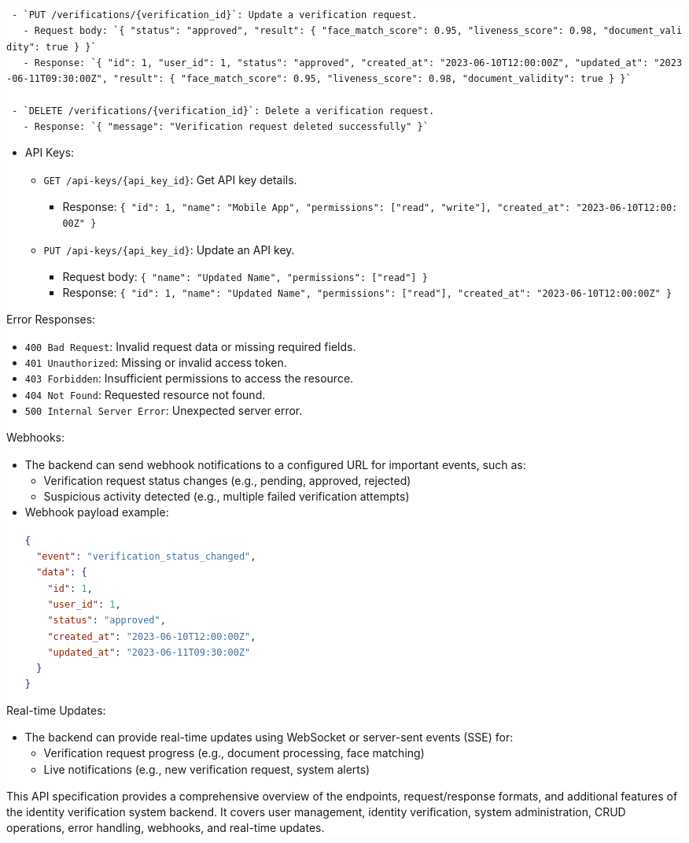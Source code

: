      - `PUT /verifications/{verification_id}`: Update a verification request.
       - Request body: `{ "status": "approved", "result": { "face_match_score": 0.95, "liveness_score": 0.98, "document_validity": true } }`
       - Response: `{ "id": 1, "user_id": 1, "status": "approved", "created_at": "2023-06-10T12:00:00Z", "updated_at": "2023-06-11T09:30:00Z", "result": { "face_match_score": 0.95, "liveness_score": 0.98, "document_validity": true } }`

     - `DELETE /verifications/{verification_id}`: Delete a verification request.
       - Response: `{ "message": "Verification request deleted successfully" }`

   - API Keys:
     - `GET /api-keys/{api_key_id}`: Get API key details.
       - Response: `{ "id": 1, "name": "Mobile App", "permissions": ["read", "write"], "created_at": "2023-06-10T12:00:00Z" }`

     - `PUT /api-keys/{api_key_id}`: Update an API key.
       - Request body: `{ "name": "Updated Name", "permissions": ["read"] }`
       - Response: `{ "id": 1, "name": "Updated Name", "permissions": ["read"], "created_at": "2023-06-10T12:00:00Z" }`

Error Responses:
- `400 Bad Request`: Invalid request data or missing required fields.
- `401 Unauthorized`: Missing or invalid access token.
- `403 Forbidden`: Insufficient permissions to access the resource.
- `404 Not Found`: Requested resource not found.
- `500 Internal Server Error`: Unexpected server error.

Webhooks:
- The backend can send webhook notifications to a configured URL for important events, such as:
  - Verification request status changes (e.g., pending, approved, rejected)
  - Suspicious activity detected (e.g., multiple failed verification attempts)
- Webhook payload example:
  ```json
  {
    "event": "verification_status_changed",
    "data": {
      "id": 1,
      "user_id": 1,
      "status": "approved",
      "created_at": "2023-06-10T12:00:00Z",
      "updated_at": "2023-06-11T09:30:00Z"
    }
  }
  ```

Real-time Updates:
- The backend can provide real-time updates using WebSocket or server-sent events (SSE) for:
  - Verification request progress (e.g., document processing, face matching)
  - Live notifications (e.g., new verification request, system alerts)

This API specification provides a comprehensive overview of the endpoints, request/response formats, and additional features of the identity verification system backend. It covers user management, identity verification, system administration, CRUD operations, error handling, webhooks, and real-time updates.
